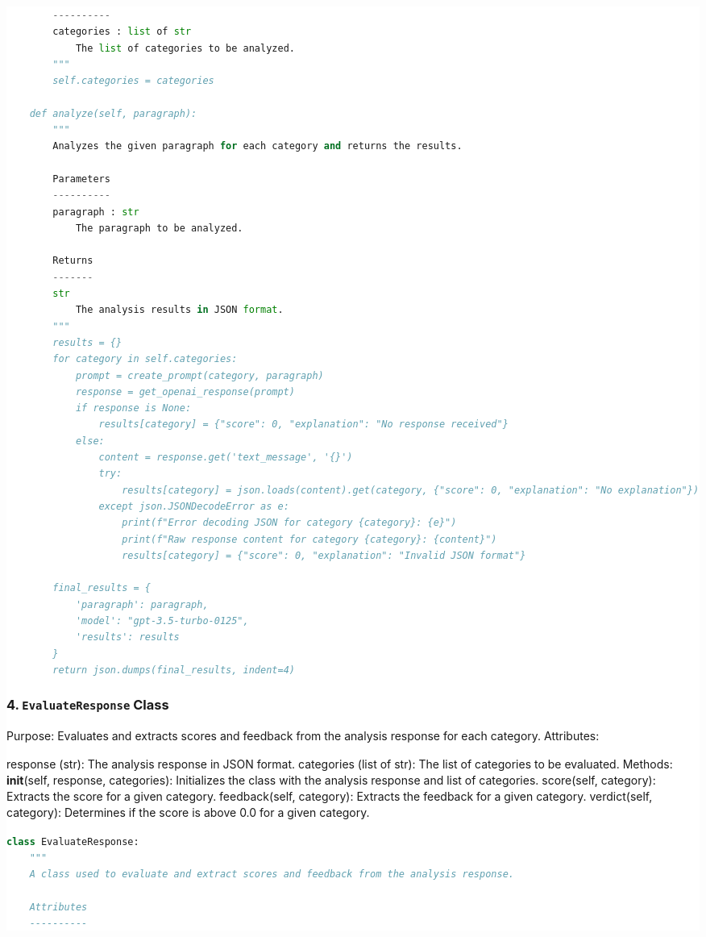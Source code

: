 ```python
        ----------
        categories : list of str
            The list of categories to be analyzed.
        """
        self.categories = categories

    def analyze(self, paragraph):
        """
        Analyzes the given paragraph for each category and returns the results.

        Parameters
        ----------
        paragraph : str
            The paragraph to be analyzed.

        Returns
        -------
        str
            The analysis results in JSON format.
        """
        results = {}
        for category in self.categories:
            prompt = create_prompt(category, paragraph)
            response = get_openai_response(prompt)
            if response is None:
                results[category] = {"score": 0, "explanation": "No response received"}
            else:
                content = response.get('text_message', '{}')
                try:
                    results[category] = json.loads(content).get(category, {"score": 0, "explanation": "No explanation"})
                except json.JSONDecodeError as e:
                    print(f"Error decoding JSON for category {category}: {e}")
                    print(f"Raw response content for category {category}: {content}")
                    results[category] = {"score": 0, "explanation": "Invalid JSON format"}

        final_results = {
            'paragraph': paragraph,
            'model': "gpt-3.5-turbo-0125",
            'results': results
        }
        return json.dumps(final_results, indent=4)
```

### 4. `EvaluateResponse` Class
Purpose: Evaluates and extracts scores and feedback from the analysis response for each category.
Attributes:

response (str): The analysis response in JSON format.
categories (list of str): The list of categories to be evaluated.
Methods:
__init__(self, response, categories): Initializes the class with the analysis response and list of categories.
score(self, category): Extracts the score for a given category.
feedback(self, category): Extracts the feedback for a given category.
verdict(self, category): Determines if the score is above 0.0 for a given category.
```python
class EvaluateResponse:
    """
    A class used to evaluate and extract scores and feedback from the analysis response.

    Attributes
    ----------
```